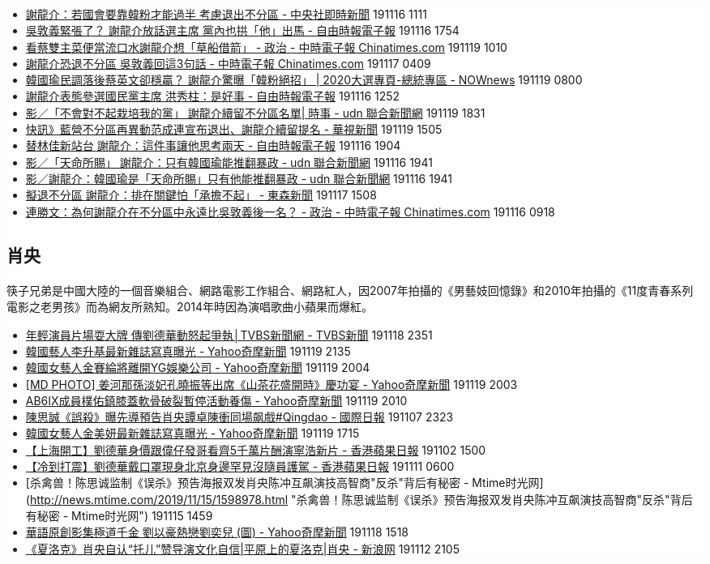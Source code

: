 - [謝龍介：若國會要靠韓粉才能過半 考慮退出不分區 - 中央社即時新聞](https://www.cna.com.tw/news/firstnews/201911160029.aspx "謝龍介：若國會要靠韓粉才能過半 考慮退出不分區 - 中央社即時新聞") 191116 1111
- [吳敦義緊張了？ 謝龍介放話選主席 黨內也拱「他」出馬 - 自由時報電子報](https://news.ltn.com.tw/news/politics/breakingnews/2980096 "吳敦義緊張了？ 謝龍介放話選主席 黨內也拱「他」出馬 - 自由時報電子報") 191116 1754
- [看蔡雙主菜便當流口水謝龍介想「草船借箭」 - 政治 - 中時電子報 Chinatimes.com](https://www.chinatimes.com/realtimenews/20191119001443-260407 "看蔡雙主菜便當流口水謝龍介想「草船借箭」 - 政治 - 中時電子報 Chinatimes.com") 191119 1010
- [謝龍介恐退不分區 吳敦義回這3句話 - 中時電子報 Chinatimes.com](https://www.chinatimes.com/realtimenews/20191117000847-260407 "謝龍介恐退不分區 吳敦義回這3句話 - 中時電子報 Chinatimes.com") 191117 0409
- [韓國瑜民調落後蔡英文卻穩贏？ 謝龍介驚曝「韓粉絕招」 | 2020大選專頁-總統專區 - NOWnews](https://www.nownews.com/news/20191119/3763154/ "韓國瑜民調落後蔡英文卻穩贏？ 謝龍介驚曝「韓粉絕招」 | 2020大選專頁-總統專區 - NOWnews") 191119 0800
- [謝龍介表態參選國民黨主席 洪秀柱：是好事 - 自由時報電子報](https://news.ltn.com.tw/news/politics/breakingnews/2979873 "謝龍介表態參選國民黨主席 洪秀柱：是好事 - 自由時報電子報") 191116 1252
- [影／「不會對不起栽培我的黨」 謝龍介續留不分區名單| 時事 - udn 聯合新聞網](https://video.udn.com/news/1161089 "影／「不會對不起栽培我的黨」 謝龍介續留不分區名單| 時事 - udn 聯合新聞網") 191119 1831
- [快訊》藍營不分區再異動范成連宣布退出、謝龍介續留提名 - 華視新聞](https://news.cts.com.tw/cts/politics/201911/201911191981585.html "快訊》藍營不分區再異動范成連宣布退出、謝龍介續留提名 - 華視新聞") 191119 1505
- [替林佳新站台 謝龍介：這件事讓他思考兩天 - 自由時報電子報](https://news.ltn.com.tw/news/politics/breakingnews/2980254 "替林佳新站台 謝龍介：這件事讓他思考兩天 - 自由時報電子報") 191116 1904
- [影／「天命所賜」 謝龍介：只有韓國瑜能推翻暴政 - udn 聯合新聞網](https://udn.com/news/story/12702/4169451 "影／「天命所賜」 謝龍介：只有韓國瑜能推翻暴政 - udn 聯合新聞網") 191116 1941
- [影／謝龍介：韓國瑜是「天命所賜」只有他能推翻暴政 - udn 聯合新聞網](https://udn.com/news/story/6656/4169451?from=udn-relatednews_ch2 "影／謝龍介：韓國瑜是「天命所賜」只有他能推翻暴政 - udn 聯合新聞網") 191116 1941
- [擬退不分區 謝龍介：排在關鍵怕「承擔不起」 - 東森新聞](https://news.ebc.net.tw/News/politics/186468 "擬退不分區 謝龍介：排在關鍵怕「承擔不起」 - 東森新聞") 191117 1508
- [連勝文：為何謝龍介在不分區中永遠比吳敦義後一名？ - 政治 - 中時電子報 Chinatimes.com](https://www.chinatimes.com/realtimenews/20191116001161-260407 "連勝文：為何謝龍介在不分區中永遠比吳敦義後一名？ - 政治 - 中時電子報 Chinatimes.com") 191116 0918

## 肖央

筷子兄弟是中國大陸的一個音樂組合、網路電影工作組合、網路紅人，因2007年拍攝的《男藝妓回憶錄》和2010年拍攝的《11度青春系列電影之老男孩》而為網友所熟知。2014年時因為演唱歌曲小蘋果而爆紅。
- [年輕演員片場耍大牌 傳劉德華動怒起爭執│TVBS新聞網 - TVBS新聞](https://news.tvbs.com.tw/entertainment/1236406 "年輕演員片場耍大牌 傳劉德華動怒起爭執│TVBS新聞網 - TVBS新聞") 191118 2351
- [韓國藝人李升基最新雜誌寫真曝光 - Yahoo奇摩新聞](https://tw.news.yahoo.com/%E9%9F%93%E5%9C%8B%E8%97%9D%E4%BA%BA%E6%9D%8E%E5%8D%87%E5%9F%BA%E6%9C%80%E6%96%B0%E9%9B%9C%E8%AA%8C%E5%AF%AB%E7%9C%9F%E6%9B%9D%E5%85%89-161430827.html "韓國藝人李升基最新雜誌寫真曝光 - Yahoo奇摩新聞") 191119 2135
- [韓國女藝人金賽綸將離開YG娛樂公司 - Yahoo奇摩新聞](https://tw.news.yahoo.com/%E9%9F%93%E5%9C%8B%E5%A5%B3%E8%97%9D%E4%BA%BA%E9%87%91%E8%B3%BD%E7%B6%B8%E5%B0%87%E9%9B%A2%E9%96%8Byg%E5%A8%9B%E6%A8%82%E5%85%AC%E5%8F%B8-120457792.html "韓國女藝人金賽綸將離開YG娛樂公司 - Yahoo奇摩新聞") 191119 2004
- [[MD PHOTO] 姜河那孫淡妃孔曉振等出席《山茶花盛開時》慶功宴 - Yahoo奇摩新聞](https://tw.news.yahoo.com/md-photo-%E5%A7%9C%E6%B2%B3%E9%82%A3%E5%AD%AB%E6%B7%A1%E5%A6%83%E5%AD%94%E6%9B%89%E6%8C%AF%E7%AD%89%E5%87%BA%E5%B8%AD-%E5%B1%B1%E8%8C%B6%E8%8A%B1%E7%9B%9B%E9%96%8B%E6%99%82-%E6%85%B6%E5%8A%9F%E5%AE%B4-120342387.html "[MD PHOTO] 姜河那孫淡妃孔曉振等出席《山茶花盛開時》慶功宴 - Yahoo奇摩新聞") 191119 2003
- [AB6IX成員樸佑鎮膝蓋軟骨破裂暫停活動養傷 - Yahoo奇摩新聞](https://tw.news.yahoo.com/ab6ix%E6%88%90%E5%93%A1%E6%A8%B8%E4%BD%91%E9%8E%AE%E8%86%9D%E8%93%8B%E8%BB%9F%E9%AA%A8%E7%A0%B4%E8%A3%82%E6%9A%AB%E5%81%9C%E6%B4%BB%E5%8B%95%E9%A4%8A%E5%82%B7-121045535.html "AB6IX成員樸佑鎮膝蓋軟骨破裂暫停活動養傷 - Yahoo奇摩新聞") 191119 2010
- [陳思誠《誤殺》曝先導預告肖央譚卓陳衝同場飙戲#Qingdao - 國際日報](http://www.chinesetoday.com/big/article/1274648 "陳思誠《誤殺》曝先導預告肖央譚卓陳衝同場飙戲#Qingdao - 國際日報") 191107 2323
- [韓國女藝人金美妍最新雜誌寫真曝光 - Yahoo奇摩新聞](https://tw.news.yahoo.com/%E9%9F%93%E5%9C%8B%E5%A5%B3%E8%97%9D%E4%BA%BA%E9%87%91%E7%BE%8E%E5%A6%8D%E6%9C%80%E6%96%B0%E9%9B%9C%E8%AA%8C%E5%AF%AB%E7%9C%9F%E6%9B%9D%E5%85%89-091517513.html "韓國女藝人金美妍最新雜誌寫真曝光 - Yahoo奇摩新聞") 191119 1715
- [【上海開工】劉德華身價跟偉仔發哥看齊5千萬片酬演寧浩新片 - 香港蘋果日報](https://hk.entertainment.appledaily.com/enews/realtime/article/20191102/60223505 "【上海開工】劉德華身價跟偉仔發哥看齊5千萬片酬演寧浩新片 - 香港蘋果日報") 191102 1500
- [【冷到打震】劉德華戴口罩現身北京身邊罕見沒隨員護駕 - 香港蘋果日報](https://hk.entertainment.appledaily.com/enews/realtime/article/20191111/60253894 "【冷到打震】劉德華戴口罩現身北京身邊罕見沒隨員護駕 - 香港蘋果日報") 191111 0600
- [杀禽兽！陈思诚监制《误杀》预告海报双发肖央陈冲互飙演技高智商"反杀"背后有秘密 - Mtime时光网](http://news.mtime.com/2019/11/15/1598978.html "杀禽兽！陈思诚监制《误杀》预告海报双发肖央陈冲互飙演技高智商"反杀"背后有秘密 - Mtime时光网") 191115 1459
- [華語原創影集極道千金 劉以豪熱戀劉奕兒 (圖) - Yahoo奇摩新聞](https://tw.news.yahoo.com/%E8%8F%AF%E8%AA%9E%E5%8E%9F%E5%89%B5%E5%BD%B1%E9%9B%86%E6%A5%B5%E9%81%93%E5%8D%83%E9%87%91-%E5%8A%89%E4%BB%A5%E8%B1%AA%E7%86%B1%E6%88%80%E5%8A%89%E5%A5%95%E5%85%92-%E5%9C%96-071853215.html "華語原創影集極道千金 劉以豪熱戀劉奕兒 (圖) - Yahoo奇摩新聞") 191118 1518
- [《夏洛克》肖央自认“托儿”赞导演文化自信|平原上的夏洛克|肖央 - 新浪网](https://ent.sina.com.cn/m/c/2019-11-12/doc-iihnzahi0443049.shtml "《夏洛克》肖央自认“托儿”赞导演文化自信|平原上的夏洛克|肖央 - 新浪网") 191112 2105